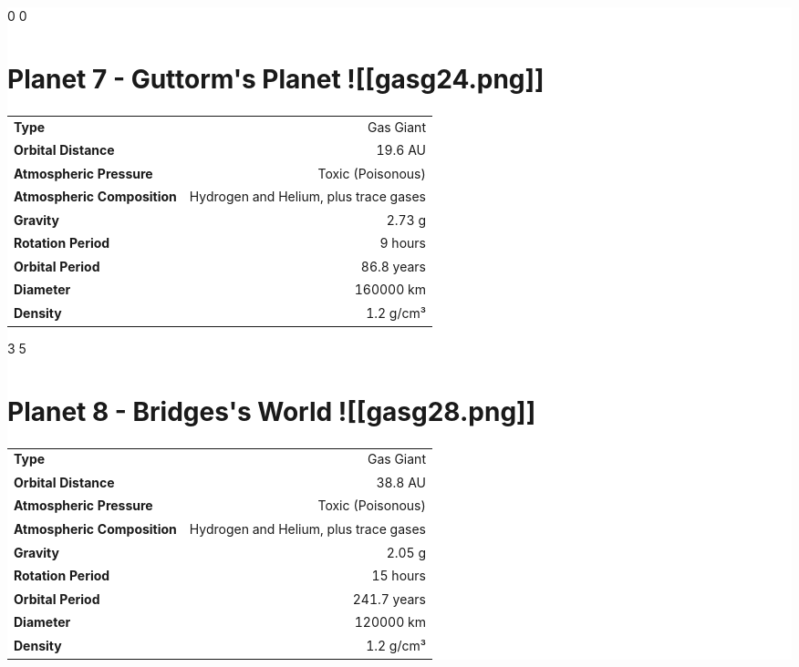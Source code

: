 

0
0



# Planet 7 - Guttorm's Planet ![[gasg24.png]]
|                             |                           |
| --------------------------- | -------------------------:|
| **Type**                    |             Gas Giant |
| **Orbital Distance**        |   19.6 AU |
| **Atmospheric Pressure**    |       Toxic (Poisonous) |
| **Atmospheric Composition** |      Hydrogen and Helium, plus trace gases |
| **Gravity**                 |        2.73 g |
| **Rotation Period**         |  9 hours |
| **Orbital Period** | 86.8 years |
| **Diameter**                |      160000 km | 
| **Density**                 |    1.2 g/cm³ |



3
5



# Planet 8 - Bridges's World ![[gasg28.png]]
|                             |                           |
| --------------------------- | -------------------------:|
| **Type**                    |             Gas Giant |
| **Orbital Distance**        |   38.8 AU |
| **Atmospheric Pressure**    |       Toxic (Poisonous) |
| **Atmospheric Composition** |      Hydrogen and Helium, plus trace gases |
| **Gravity**                 |        2.05 g |
| **Rotation Period**         |  15 hours |
| **Orbital Period** | 241.7 years |
| **Diameter**                |      120000 km | 
| **Density**                 |    1.2 g/cm³ |

